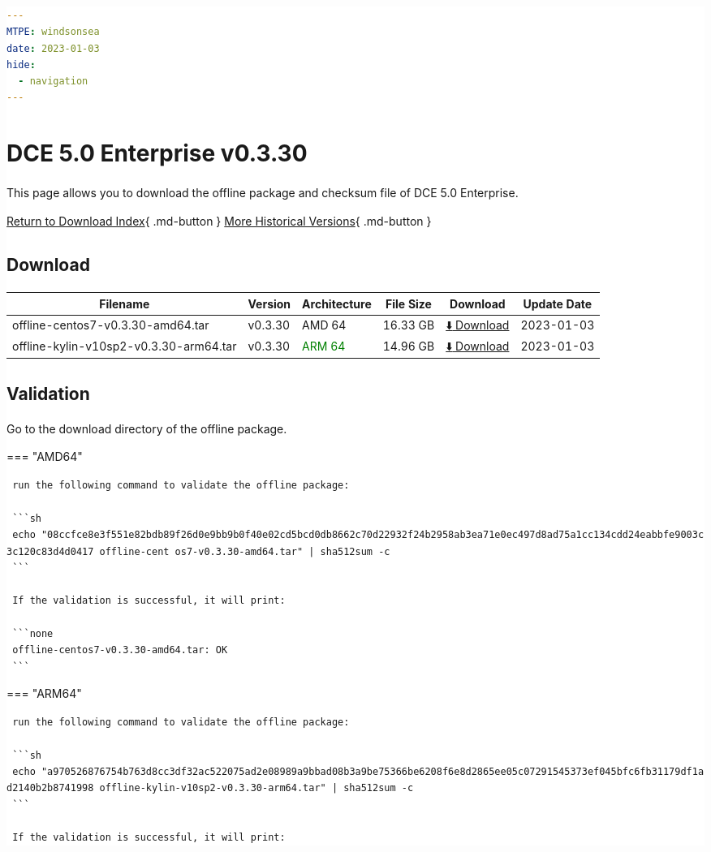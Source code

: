 ```yaml
---
MTPE: windsonsea
date: 2023-01-03
hide:
  - navigation
---
```


# DCE 5.0 Enterprise v0.3.30

This page allows you to download the offline package and checksum file of DCE 5.0 Enterprise.

[Return to Download Index](../index.md#download-enterprise-package){ .md-button }
[More Historical Versions](./dce5-installer-history.md){ .md-button }

## Download

| Filename | Version | Architecture | File Size | Download | Update Date |
| -------- | ------- | ------------ | --------- | -------- | ----------- |
| offline-centos7-v0.3.30-amd64.tar | v0.3.30 | AMD 64 | 16.33 GB | [:arrow_down: Download](https://qiniu-download-public.daocloud.io/DaoCloud_Enterprise/dce5/offline-centos7-v0.3.30-amd64.tar) | 2023-01-03 |
| offline-kylin-v10sp2-v0.3.30-arm64.tar | v0.3.30 | <font color="green">ARM 64</font> | 14.96 GB | [:arrow_down: Download](https://qiniu-download-public.daocloud.io/DaoCloud_Enterprise/dce5/offline-kylin-v10sp2-v0.3.30-arm64.tar) | 2023-01-03 |

## Validation

Go to the download directory of the offline package.

=== "AMD64"

     run the following command to validate the offline package:

     ```sh
     echo "08ccfce8e3f551e82bdb89f26d0e9bb9b0f40e02cd5bcd0db8662c70d22932f24b2958ab3ea71e0ec497d8ad75a1cc134cdd24eabbfe9003c3c120c83d4d0417 offline-cent os7-v0.3.30-amd64.tar" | sha512sum -c
     ```

     If the validation is successful, it will print:

     ```none
     offline-centos7-v0.3.30-amd64.tar: OK
     ```

=== "ARM64"

     run the following command to validate the offline package:

     ```sh
     echo "a970526876754b763d8cc3df32ac522075ad2e08989a9bbad08b3a9be75366be6208f6e8d2865ee05c07291545373ef045bfc6fb31179df1ad2140b2b8741998 offline-kylin-v10sp2-v0.3.30-arm64.tar" | sha512sum -c
     ```

     If the validation is successful, it will print:
